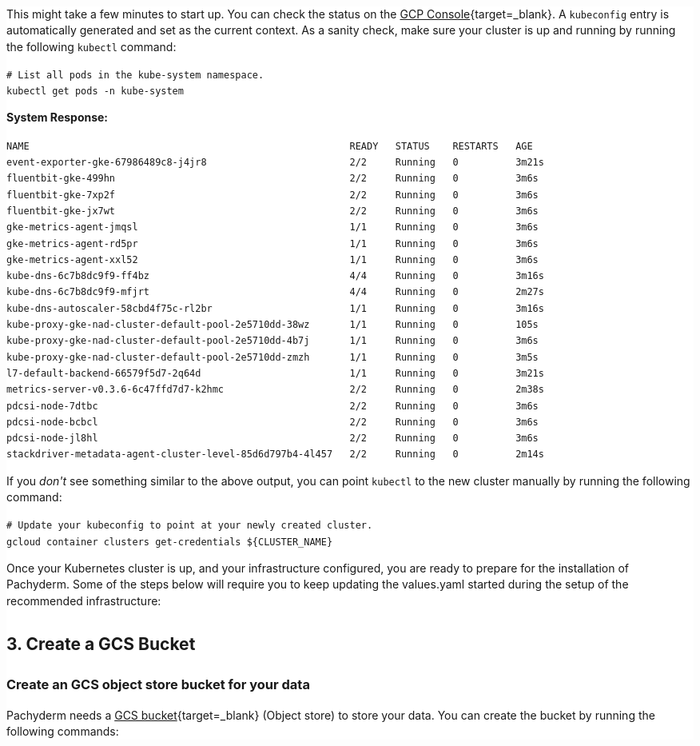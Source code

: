 This might take a few minutes to start up. You can check the status on
the [GCP Console](https://console.cloud.google.com/compute/instances){target=_blank}.
A `kubeconfig` entry is automatically generated and set as the current
context. As a sanity check, make sure your cluster is up and running
by running the following `kubectl` command:

```shell
# List all pods in the kube-system namespace.
kubectl get pods -n kube-system
```

**System Response:**

```shell
NAME                                                        READY   STATUS    RESTARTS   AGE
event-exporter-gke-67986489c8-j4jr8                         2/2     Running   0          3m21s
fluentbit-gke-499hn                                         2/2     Running   0          3m6s
fluentbit-gke-7xp2f                                         2/2     Running   0          3m6s
fluentbit-gke-jx7wt                                         2/2     Running   0          3m6s
gke-metrics-agent-jmqsl                                     1/1     Running   0          3m6s
gke-metrics-agent-rd5pr                                     1/1     Running   0          3m6s
gke-metrics-agent-xxl52                                     1/1     Running   0          3m6s
kube-dns-6c7b8dc9f9-ff4bz                                   4/4     Running   0          3m16s
kube-dns-6c7b8dc9f9-mfjrt                                   4/4     Running   0          2m27s
kube-dns-autoscaler-58cbd4f75c-rl2br                        1/1     Running   0          3m16s
kube-proxy-gke-nad-cluster-default-pool-2e5710dd-38wz       1/1     Running   0          105s
kube-proxy-gke-nad-cluster-default-pool-2e5710dd-4b7j       1/1     Running   0          3m6s
kube-proxy-gke-nad-cluster-default-pool-2e5710dd-zmzh       1/1     Running   0          3m5s
l7-default-backend-66579f5d7-2q64d                          1/1     Running   0          3m21s
metrics-server-v0.3.6-6c47ffd7d7-k2hmc                      2/2     Running   0          2m38s
pdcsi-node-7dtbc                                            2/2     Running   0          3m6s
pdcsi-node-bcbcl                                            2/2     Running   0          3m6s
pdcsi-node-jl8hl                                            2/2     Running   0          3m6s
stackdriver-metadata-agent-cluster-level-85d6d797b4-4l457   2/2     Running   0          2m14s
```

If you *don't* see something similar to the above output,
you can point `kubectl` to the new cluster manually by running
the following command:

```shell
# Update your kubeconfig to point at your newly created cluster.
gcloud container clusters get-credentials ${CLUSTER_NAME}
```
Once your Kubernetes cluster is up, and your infrastructure configured, you are ready to prepare for the installation of Pachyderm. Some of the steps below will require you to keep updating the values.yaml started during the setup of the recommended infrastructure:
## 3. Create a GCS Bucket

### Create an GCS object store bucket for your data

Pachyderm needs a [GCS bucket](https://cloud.google.com/storage/docs/){target=_blank} (Object store) to store your data. You can create the bucket by running the following commands:
